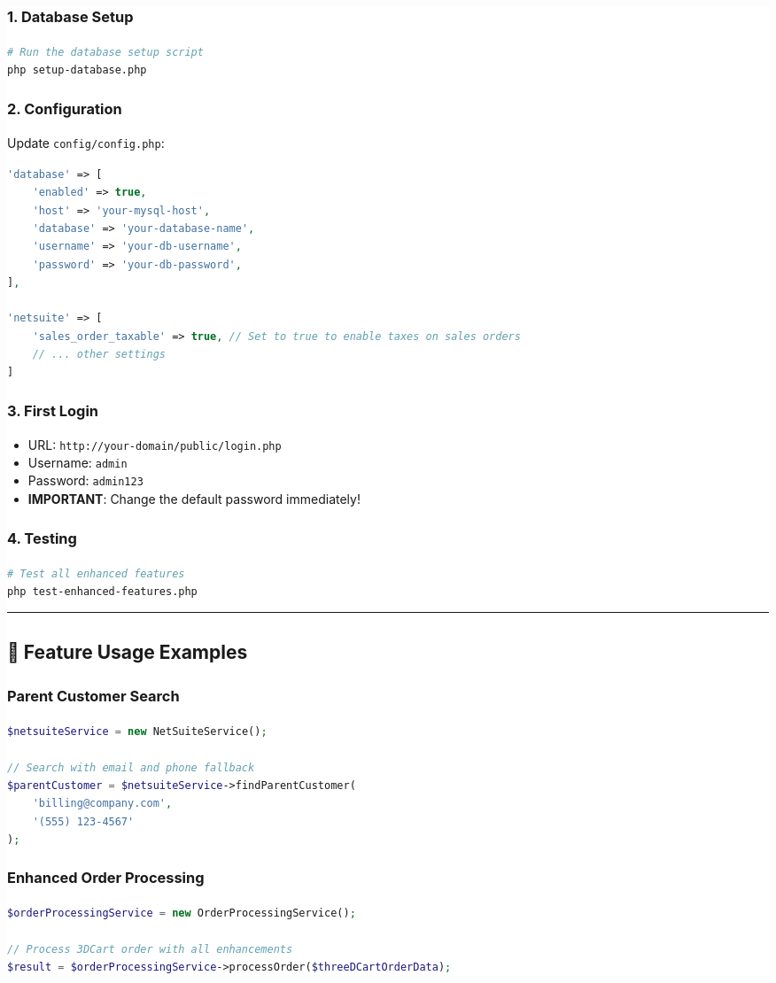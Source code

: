 ### **1. Database Setup**
```bash
# Run the database setup script
php setup-database.php
```

### **2. Configuration**
Update `config/config.php`:
```php
'database' => [
    'enabled' => true,
    'host' => 'your-mysql-host',
    'database' => 'your-database-name',
    'username' => 'your-db-username',
    'password' => 'your-db-password',
],

'netsuite' => [
    'sales_order_taxable' => true, // Set to true to enable taxes on sales orders
    // ... other settings
]
```

### **3. First Login**
- URL: `http://your-domain/public/login.php`
- Username: `admin`
- Password: `admin123`
- **IMPORTANT**: Change the default password immediately!

### **4. Testing**
```bash
# Test all enhanced features
php test-enhanced-features.php
```

---

## 🎯 **Feature Usage Examples**

### **Parent Customer Search**
```php
$netsuiteService = new NetSuiteService();

// Search with email and phone fallback
$parentCustomer = $netsuiteService->findParentCustomer(
    'billing@company.com',
    '(555) 123-4567'
);
```

### **Enhanced Order Processing**
```php
$orderProcessingService = new OrderProcessingService();

// Process 3DCart order with all enhancements
$result = $orderProcessingService->processOrder($threeDCartOrderData);
```
